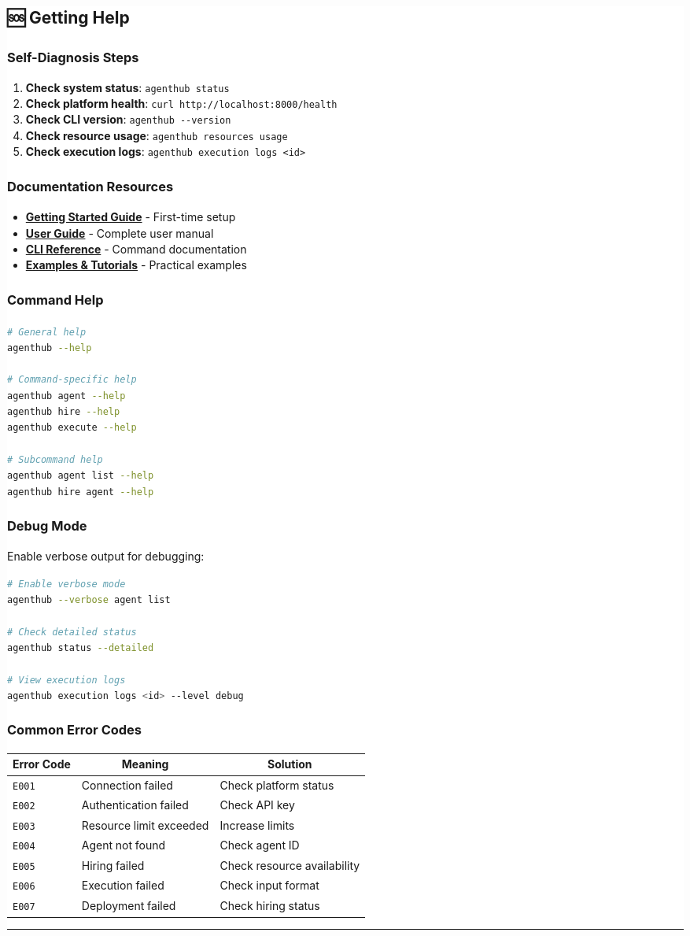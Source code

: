 ## 🆘 Getting Help

### Self-Diagnosis Steps

1. **Check system status**: `agenthub status`
2. **Check platform health**: `curl http://localhost:8000/health`
3. **Check CLI version**: `agenthub --version`
4. **Check resource usage**: `agenthub resources usage`
5. **Check execution logs**: `agenthub execution logs <id>`

### Documentation Resources

- **[Getting Started Guide](USER_GETTING_STARTED.md)** - First-time setup
- **[User Guide](USER_GUIDE.md)** - Complete user manual
- **[CLI Reference](CLI_REFERENCE.md)** - Command documentation
- **[Examples & Tutorials](EXAMPLES_TUTORIALS.md)** - Practical examples

### Command Help

```bash
# General help
agenthub --help

# Command-specific help
agenthub agent --help
agenthub hire --help
agenthub execute --help

# Subcommand help
agenthub agent list --help
agenthub hire agent --help
```

### Debug Mode

Enable verbose output for debugging:

```bash
# Enable verbose mode
agenthub --verbose agent list

# Check detailed status
agenthub status --detailed

# View execution logs
agenthub execution logs <id> --level debug
```

### Common Error Codes

| Error Code | Meaning | Solution |
|------------|---------|----------|
| `E001` | Connection failed | Check platform status |
| `E002` | Authentication failed | Check API key |
| `E003` | Resource limit exceeded | Increase limits |
| `E004` | Agent not found | Check agent ID |
| `E005` | Hiring failed | Check resource availability |
| `E006` | Execution failed | Check input format |
| `E007` | Deployment failed | Check hiring status |

---
